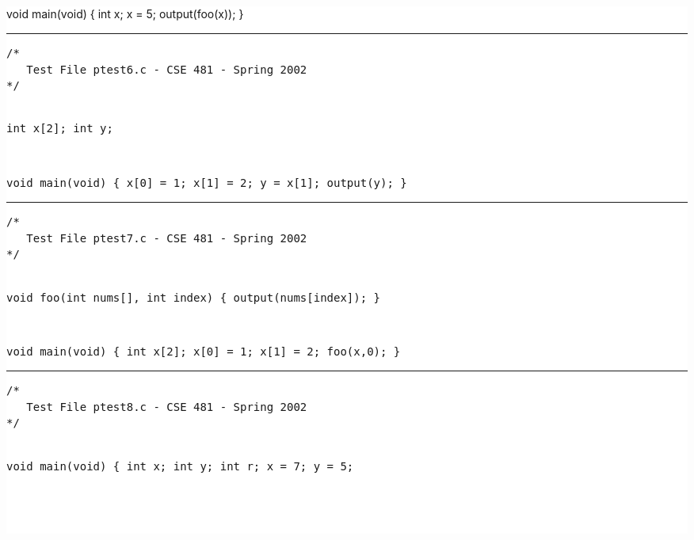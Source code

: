 void main(void)
{
   int x;
   x = 5;
   output(foo(x));
}
</pre>
<hr>
<pre>
/*
   Test File ptest6.c - CSE 481 - Spring 2002
*/

int x[2];
int y;

void main(void)
{
   x[0] = 1;
   x[1] = 2;
   y = x[1];
   output(y);
}
</pre>
<hr>
<pre>
/*
   Test File ptest7.c - CSE 481 - Spring 2002
*/

void foo(int nums[], int index)
{
   output(nums[index]);
}

void main(void)
{
   int x[2];
   x[0] = 1;
   x[1] = 2;
   foo(x,0);
}
</pre>
<hr>
<pre>
/*
   Test File ptest8.c - CSE 481 - Spring 2002
*/

void main(void)
{
   int x;
   int y;
   int r;
   x = 7;
   y = 5;

